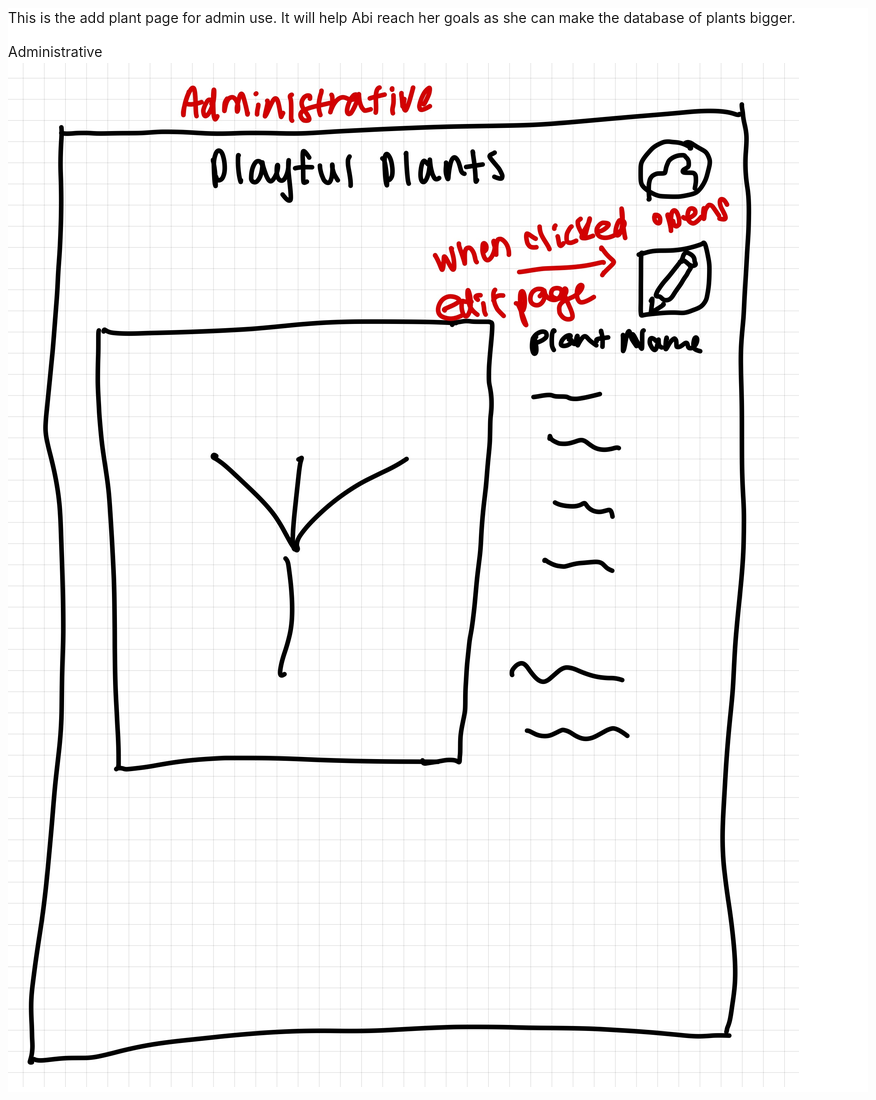 This is the add plant page for admin use. It will help Abi reach her goals as she can make the database of plants bigger.

Administrative
![Administrative](admin3.jpg)
